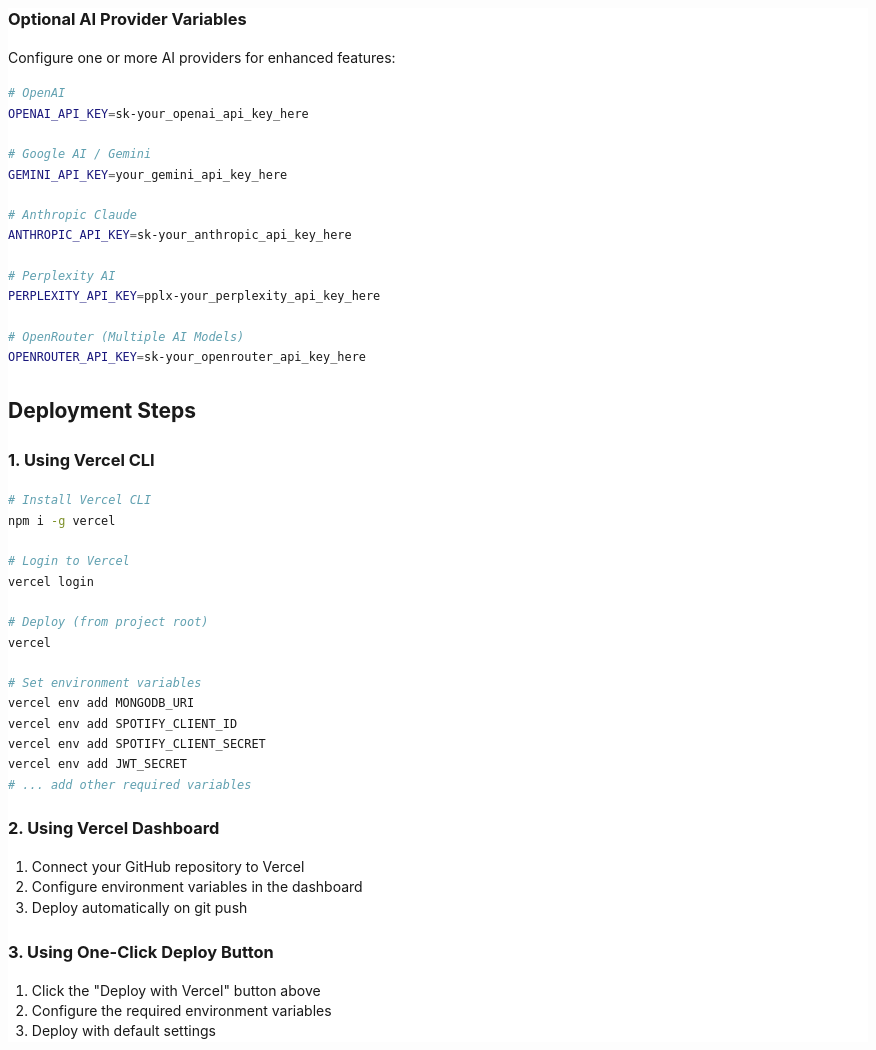 ### Optional AI Provider Variables
Configure one or more AI providers for enhanced features:

```bash
# OpenAI
OPENAI_API_KEY=sk-your_openai_api_key_here

# Google AI / Gemini
GEMINI_API_KEY=your_gemini_api_key_here

# Anthropic Claude
ANTHROPIC_API_KEY=sk-your_anthropic_api_key_here

# Perplexity AI
PERPLEXITY_API_KEY=pplx-your_perplexity_api_key_here

# OpenRouter (Multiple AI Models)
OPENROUTER_API_KEY=sk-your_openrouter_api_key_here
```

## Deployment Steps

### 1. Using Vercel CLI
```bash
# Install Vercel CLI
npm i -g vercel

# Login to Vercel
vercel login

# Deploy (from project root)
vercel

# Set environment variables
vercel env add MONGODB_URI
vercel env add SPOTIFY_CLIENT_ID
vercel env add SPOTIFY_CLIENT_SECRET
vercel env add JWT_SECRET
# ... add other required variables
```

### 2. Using Vercel Dashboard
1. Connect your GitHub repository to Vercel
2. Configure environment variables in the dashboard
3. Deploy automatically on git push

### 3. Using One-Click Deploy Button
1. Click the "Deploy with Vercel" button above
2. Configure the required environment variables
3. Deploy with default settings
